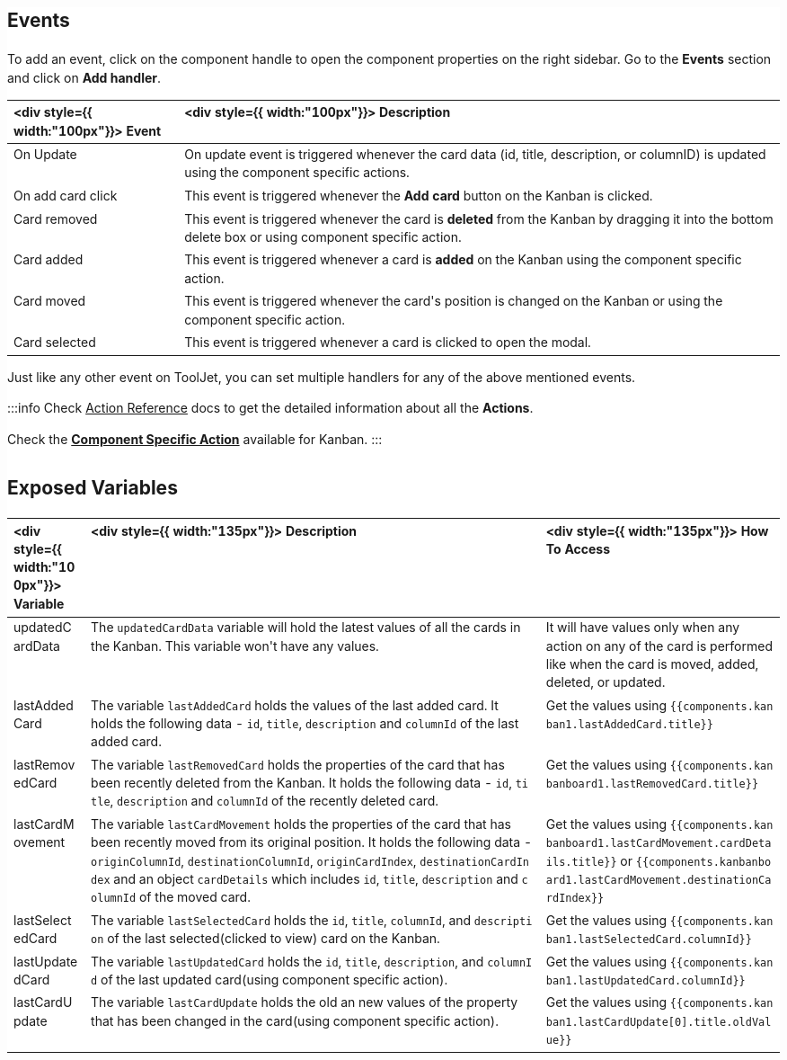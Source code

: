 </div>

<div>

## Events

To add an event, click on the component handle to open the component properties on the right sidebar. Go to the **Events** section and click on **Add handler**.

|  <div style={{ width:"100px"}}> Event </div> |  <div style={{ width:"100px"}}> Description </div> |
|:----------- |:----------- |
| On Update | On update event is triggered whenever the card data (id, title, description, or columnID) is updated using the component specific actions. |
| On add card click | This event is triggered whenever the **Add card** button on the Kanban is clicked. |
| Card removed | This event is triggered whenever the card is **deleted** from the Kanban by dragging it into the bottom delete box or using component specific action. |
| Card added | This event is triggered whenever a card is **added** on the Kanban using the component specific action. |
| Card moved | This event is triggered whenever the card's position is changed on the Kanban or using the component specific action. |
| Card selected | This event is triggered whenever a card is clicked to open the modal. |

Just like any other event on ToolJet, you can set multiple handlers for any of the above mentioned events.

:::info
Check [Action Reference](/docs/category/actions-reference) docs to get the detailed information about all the **Actions**.

Check the **[Component Specific Action](#component-specific-actions-csa)** available for Kanban.
:::

</div>

<div>

## Exposed Variables

| <div style={{ width:"100px"}}> Variable </div>| <div style={{ width:"135px"}}> Description </div> | <div style={{ width:"135px"}}> How To Access </div> |
|:-------- |:----------- |:---------- |
| updatedCardData | The `updatedCardData` variable will hold the latest values of all the cards in the Kanban. This variable won't have any values. | It will have values only when any action on any of the card is performed like when the card is moved, added, deleted, or updated. |
| lastAddedCard | The variable `lastAddedCard` holds the values of the last added card. It holds the following data - `id`, `title`, `description` and `columnId` of the last added card. | Get the values using `{{components.kanban1.lastAddedCard.title}}` |
| lastRemovedCard | The variable `lastRemovedCard` holds the properties of the card that has been recently deleted from the Kanban. It holds the following data - `id`, `title`, `description` and `columnId` of the recently deleted card. | Get the values using `{{components.kanbanboard1.lastRemovedCard.title}}` |
| lastCardMovement | The variable `lastCardMovement` holds the properties of the card that has been recently moved from its original position. It holds the following data - `originColumnId`, `destinationColumnId`, `originCardIndex`, `destinationCardIndex` and an object `cardDetails` which includes `id`, `title`, `description` and `columnId` of the moved card. | Get the values using `{{components.kanbanboard1.lastCardMovement.cardDetails.title}}` or `{{components.kanbanboard1.lastCardMovement.destinationCardIndex}}` |
| lastSelectedCard | The variable `lastSelectedCard` holds the `id`, `title`, `columnId`, and `description` of the last selected(clicked to view) card on the Kanban. | Get the values using `{{components.kanban1.lastSelectedCard.columnId}}` |
| lastUpdatedCard | The variable `lastUpdatedCard` holds the `id`, `title`, `description`, and `columnId` of the last updated card(using component specific action). | Get the values using `{{components.kanban1.lastUpdatedCard.columnId}}` |
| lastCardUpdate | The variable `lastCardUpdate` holds the old an new values of the property that has been changed in the card(using component specific action). | Get the values using `{{components.kanban1.lastCardUpdate[0].title.oldValue}}` |

</div>
